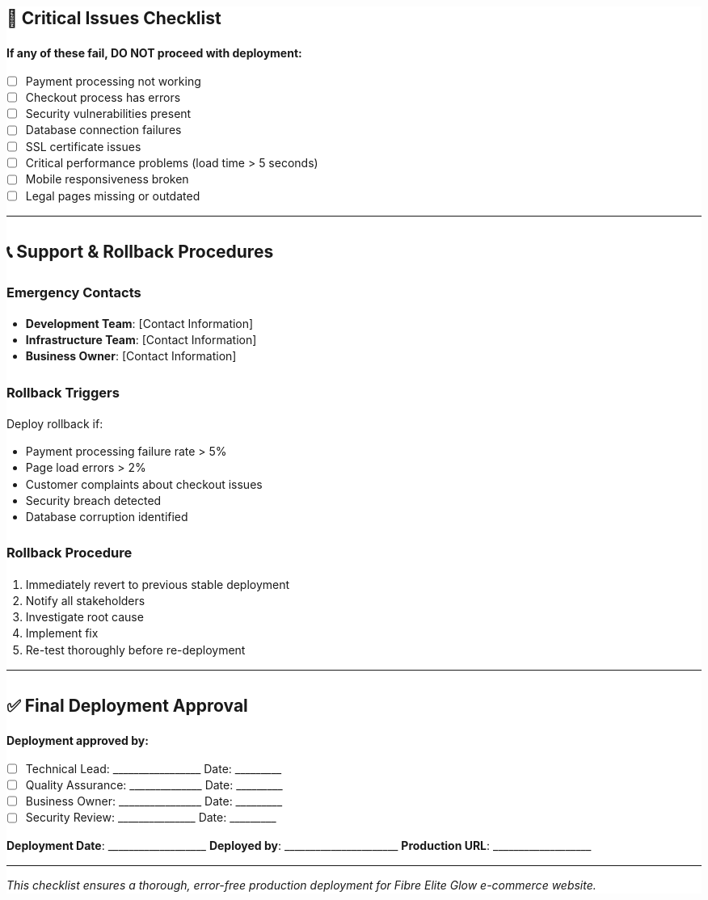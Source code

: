 
## 🚨 Critical Issues Checklist

**If any of these fail, DO NOT proceed with deployment:**

- [ ] Payment processing not working
- [ ] Checkout process has errors
- [ ] Security vulnerabilities present
- [ ] Database connection failures
- [ ] SSL certificate issues
- [ ] Critical performance problems (load time > 5 seconds)
- [ ] Mobile responsiveness broken
- [ ] Legal pages missing or outdated

---

## 📞 Support & Rollback Procedures

### Emergency Contacts
- **Development Team**: [Contact Information]
- **Infrastructure Team**: [Contact Information]
- **Business Owner**: [Contact Information]

### Rollback Triggers
Deploy rollback if:
- Payment processing failure rate > 5%
- Page load errors > 2%
- Customer complaints about checkout issues
- Security breach detected
- Database corruption identified

### Rollback Procedure
1. Immediately revert to previous stable deployment
2. Notify all stakeholders
3. Investigate root cause
4. Implement fix
5. Re-test thoroughly before re-deployment

---

## ✅ Final Deployment Approval

**Deployment approved by:**
- [ ] Technical Lead: _________________ Date: _________
- [ ] Quality Assurance: ______________ Date: _________
- [ ] Business Owner: ________________ Date: _________
- [ ] Security Review: _______________ Date: _________

**Deployment Date**: ___________________
**Deployed by**: ______________________
**Production URL**: ___________________

---

*This checklist ensures a thorough, error-free production deployment for Fibre Elite Glow e-commerce website.*